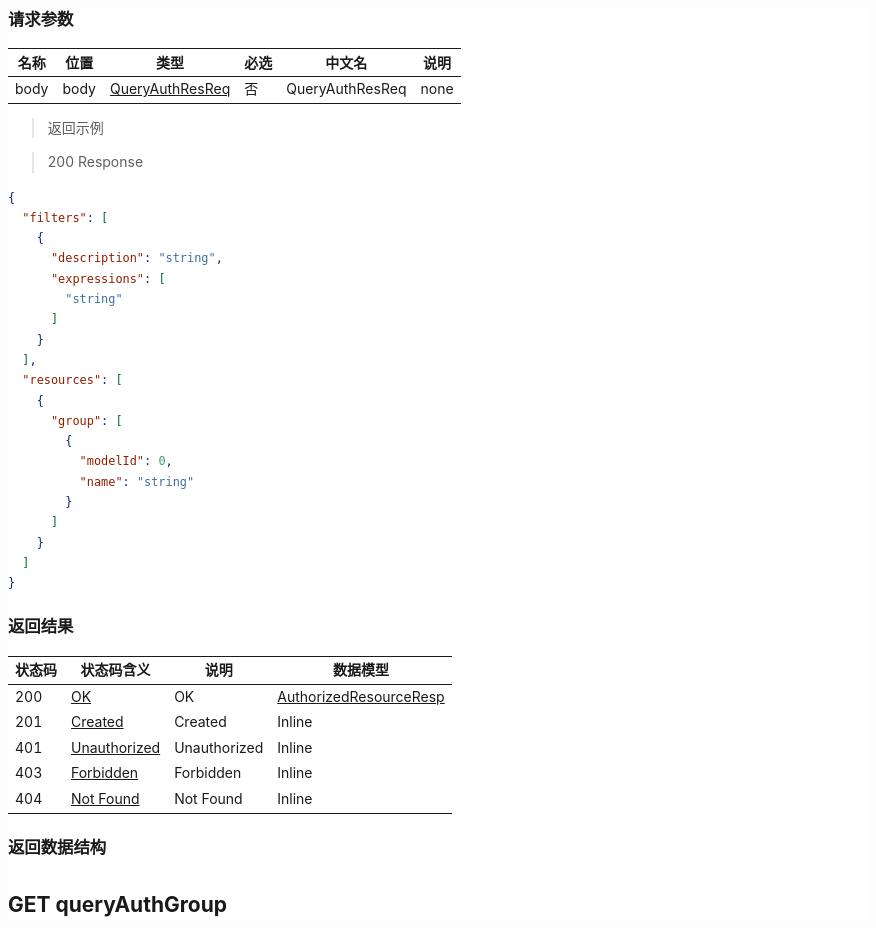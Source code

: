 ### 请求参数

|名称|位置|类型|必选|中文名|说明|
|---|---|---|---|---|---|
|body|body|[QueryAuthResReq](#schemaqueryauthresreq)| 否 | QueryAuthResReq|none|

> 返回示例

> 200 Response

```json
{
  "filters": [
    {
      "description": "string",
      "expressions": [
        "string"
      ]
    }
  ],
  "resources": [
    {
      "group": [
        {
          "modelId": 0,
          "name": "string"
        }
      ]
    }
  ]
}
```

### 返回结果

|状态码|状态码含义|说明|数据模型|
|---|---|---|---|
|200|[OK](https://tools.ietf.org/html/rfc7231#section-6.3.1)|OK|[AuthorizedResourceResp](#schemaauthorizedresourceresp)|
|201|[Created](https://tools.ietf.org/html/rfc7231#section-6.3.2)|Created|Inline|
|401|[Unauthorized](https://tools.ietf.org/html/rfc7235#section-3.1)|Unauthorized|Inline|
|403|[Forbidden](https://tools.ietf.org/html/rfc7231#section-6.5.3)|Forbidden|Inline|
|404|[Not Found](https://tools.ietf.org/html/rfc7231#section-6.5.4)|Not Found|Inline|

### 返回数据结构

<a id="opIdqueryAuthGroupUsingGET"></a>

## GET queryAuthGroup
